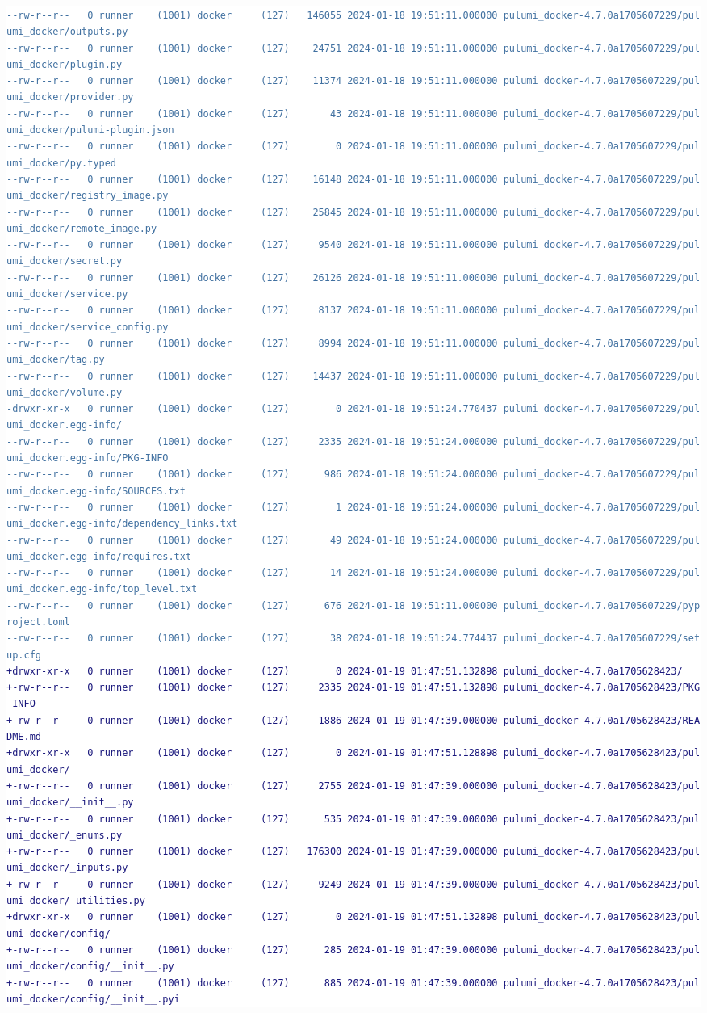 ```diff
--rw-r--r--   0 runner    (1001) docker     (127)   146055 2024-01-18 19:51:11.000000 pulumi_docker-4.7.0a1705607229/pulumi_docker/outputs.py
--rw-r--r--   0 runner    (1001) docker     (127)    24751 2024-01-18 19:51:11.000000 pulumi_docker-4.7.0a1705607229/pulumi_docker/plugin.py
--rw-r--r--   0 runner    (1001) docker     (127)    11374 2024-01-18 19:51:11.000000 pulumi_docker-4.7.0a1705607229/pulumi_docker/provider.py
--rw-r--r--   0 runner    (1001) docker     (127)       43 2024-01-18 19:51:11.000000 pulumi_docker-4.7.0a1705607229/pulumi_docker/pulumi-plugin.json
--rw-r--r--   0 runner    (1001) docker     (127)        0 2024-01-18 19:51:11.000000 pulumi_docker-4.7.0a1705607229/pulumi_docker/py.typed
--rw-r--r--   0 runner    (1001) docker     (127)    16148 2024-01-18 19:51:11.000000 pulumi_docker-4.7.0a1705607229/pulumi_docker/registry_image.py
--rw-r--r--   0 runner    (1001) docker     (127)    25845 2024-01-18 19:51:11.000000 pulumi_docker-4.7.0a1705607229/pulumi_docker/remote_image.py
--rw-r--r--   0 runner    (1001) docker     (127)     9540 2024-01-18 19:51:11.000000 pulumi_docker-4.7.0a1705607229/pulumi_docker/secret.py
--rw-r--r--   0 runner    (1001) docker     (127)    26126 2024-01-18 19:51:11.000000 pulumi_docker-4.7.0a1705607229/pulumi_docker/service.py
--rw-r--r--   0 runner    (1001) docker     (127)     8137 2024-01-18 19:51:11.000000 pulumi_docker-4.7.0a1705607229/pulumi_docker/service_config.py
--rw-r--r--   0 runner    (1001) docker     (127)     8994 2024-01-18 19:51:11.000000 pulumi_docker-4.7.0a1705607229/pulumi_docker/tag.py
--rw-r--r--   0 runner    (1001) docker     (127)    14437 2024-01-18 19:51:11.000000 pulumi_docker-4.7.0a1705607229/pulumi_docker/volume.py
-drwxr-xr-x   0 runner    (1001) docker     (127)        0 2024-01-18 19:51:24.770437 pulumi_docker-4.7.0a1705607229/pulumi_docker.egg-info/
--rw-r--r--   0 runner    (1001) docker     (127)     2335 2024-01-18 19:51:24.000000 pulumi_docker-4.7.0a1705607229/pulumi_docker.egg-info/PKG-INFO
--rw-r--r--   0 runner    (1001) docker     (127)      986 2024-01-18 19:51:24.000000 pulumi_docker-4.7.0a1705607229/pulumi_docker.egg-info/SOURCES.txt
--rw-r--r--   0 runner    (1001) docker     (127)        1 2024-01-18 19:51:24.000000 pulumi_docker-4.7.0a1705607229/pulumi_docker.egg-info/dependency_links.txt
--rw-r--r--   0 runner    (1001) docker     (127)       49 2024-01-18 19:51:24.000000 pulumi_docker-4.7.0a1705607229/pulumi_docker.egg-info/requires.txt
--rw-r--r--   0 runner    (1001) docker     (127)       14 2024-01-18 19:51:24.000000 pulumi_docker-4.7.0a1705607229/pulumi_docker.egg-info/top_level.txt
--rw-r--r--   0 runner    (1001) docker     (127)      676 2024-01-18 19:51:11.000000 pulumi_docker-4.7.0a1705607229/pyproject.toml
--rw-r--r--   0 runner    (1001) docker     (127)       38 2024-01-18 19:51:24.774437 pulumi_docker-4.7.0a1705607229/setup.cfg
+drwxr-xr-x   0 runner    (1001) docker     (127)        0 2024-01-19 01:47:51.132898 pulumi_docker-4.7.0a1705628423/
+-rw-r--r--   0 runner    (1001) docker     (127)     2335 2024-01-19 01:47:51.132898 pulumi_docker-4.7.0a1705628423/PKG-INFO
+-rw-r--r--   0 runner    (1001) docker     (127)     1886 2024-01-19 01:47:39.000000 pulumi_docker-4.7.0a1705628423/README.md
+drwxr-xr-x   0 runner    (1001) docker     (127)        0 2024-01-19 01:47:51.128898 pulumi_docker-4.7.0a1705628423/pulumi_docker/
+-rw-r--r--   0 runner    (1001) docker     (127)     2755 2024-01-19 01:47:39.000000 pulumi_docker-4.7.0a1705628423/pulumi_docker/__init__.py
+-rw-r--r--   0 runner    (1001) docker     (127)      535 2024-01-19 01:47:39.000000 pulumi_docker-4.7.0a1705628423/pulumi_docker/_enums.py
+-rw-r--r--   0 runner    (1001) docker     (127)   176300 2024-01-19 01:47:39.000000 pulumi_docker-4.7.0a1705628423/pulumi_docker/_inputs.py
+-rw-r--r--   0 runner    (1001) docker     (127)     9249 2024-01-19 01:47:39.000000 pulumi_docker-4.7.0a1705628423/pulumi_docker/_utilities.py
+drwxr-xr-x   0 runner    (1001) docker     (127)        0 2024-01-19 01:47:51.132898 pulumi_docker-4.7.0a1705628423/pulumi_docker/config/
+-rw-r--r--   0 runner    (1001) docker     (127)      285 2024-01-19 01:47:39.000000 pulumi_docker-4.7.0a1705628423/pulumi_docker/config/__init__.py
+-rw-r--r--   0 runner    (1001) docker     (127)      885 2024-01-19 01:47:39.000000 pulumi_docker-4.7.0a1705628423/pulumi_docker/config/__init__.pyi
```
